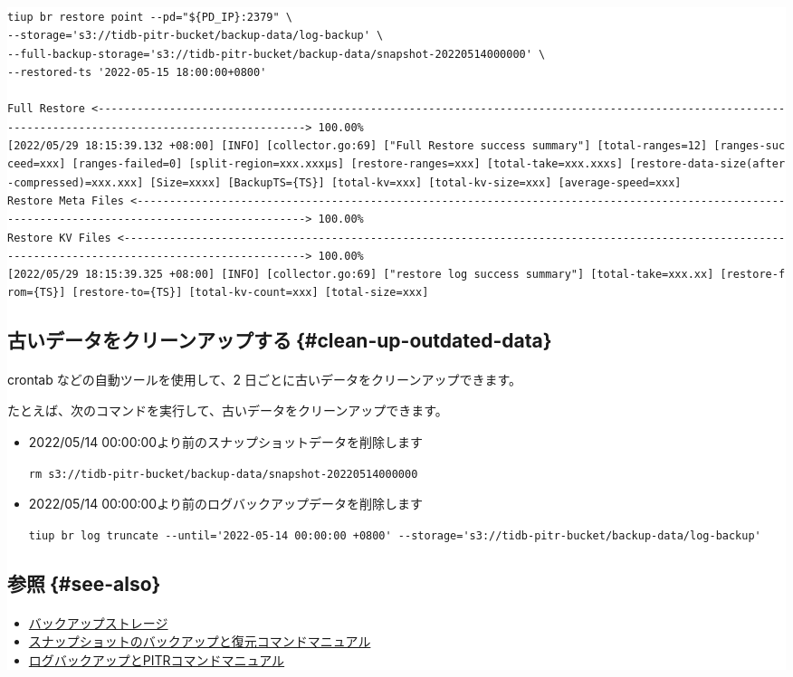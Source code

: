 ```shell
tiup br restore point --pd="${PD_IP}:2379" \
--storage='s3://tidb-pitr-bucket/backup-data/log-backup' \
--full-backup-storage='s3://tidb-pitr-bucket/backup-data/snapshot-20220514000000' \
--restored-ts '2022-05-15 18:00:00+0800'

Full Restore <--------------------------------------------------------------------------------------------------------------------------------------------------------> 100.00%
[2022/05/29 18:15:39.132 +08:00] [INFO] [collector.go:69] ["Full Restore success summary"] [total-ranges=12] [ranges-succeed=xxx] [ranges-failed=0] [split-region=xxx.xxxµs] [restore-ranges=xxx] [total-take=xxx.xxxs] [restore-data-size(after-compressed)=xxx.xxx] [Size=xxxx] [BackupTS={TS}] [total-kv=xxx] [total-kv-size=xxx] [average-speed=xxx]
Restore Meta Files <--------------------------------------------------------------------------------------------------------------------------------------------------> 100.00%
Restore KV Files <----------------------------------------------------------------------------------------------------------------------------------------------------> 100.00%
[2022/05/29 18:15:39.325 +08:00] [INFO] [collector.go:69] ["restore log success summary"] [total-take=xxx.xx] [restore-from={TS}] [restore-to={TS}] [total-kv-count=xxx] [total-size=xxx]
```

## 古いデータをクリーンアップする {#clean-up-outdated-data}

crontab などの自動ツールを使用して、2 日ごとに古いデータをクリーンアップできます。

たとえば、次のコマンドを実行して、古いデータをクリーンアップできます。

-   2022/05/14 00:00:00より前のスナップショットデータを削除します

    ```shell
    rm s3://tidb-pitr-bucket/backup-data/snapshot-20220514000000
    ```

-   2022/05/14 00:00:00より前のログバックアップデータを削除します

    ```shell
    tiup br log truncate --until='2022-05-14 00:00:00 +0800' --storage='s3://tidb-pitr-bucket/backup-data/log-backup'
    ```

## 参照 {#see-also}

-   [バックアップストレージ](/br/backup-and-restore-storages.md)
-   [スナップショットのバックアップと復元コマンドマニュアル](/br/br-snapshot-manual.md)
-   [ログバックアップとPITRコマンドマニュアル](/br/br-pitr-manual.md)
